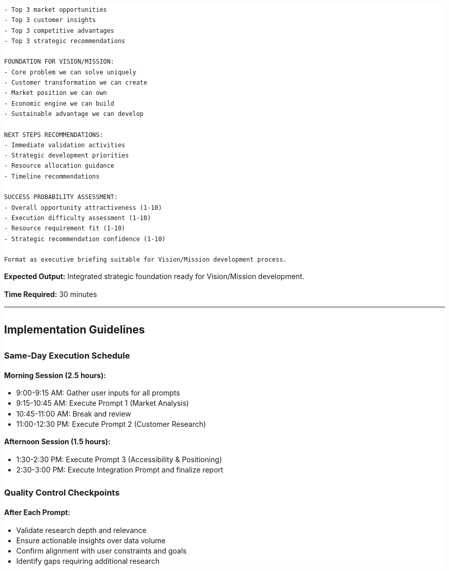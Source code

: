 ```
- Top 3 market opportunities
- Top 3 customer insights
- Top 3 competitive advantages
- Top 3 strategic recommendations

FOUNDATION FOR VISION/MISSION:
- Core problem we can solve uniquely
- Customer transformation we can create
- Market position we can own
- Economic engine we can build
- Sustainable advantage we can develop

NEXT STEPS RECOMMENDATIONS:
- Immediate validation activities
- Strategic development priorities
- Resource allocation guidance
- Timeline recommendations

SUCCESS PROBABILITY ASSESSMENT:
- Overall opportunity attractiveness (1-10)
- Execution difficulty assessment (1-10)
- Resource requirement fit (1-10)
- Strategic recommendation confidence (1-10)

Format as executive briefing suitable for Vision/Mission development process.
```

**Expected Output:** Integrated strategic foundation ready for Vision/Mission development.

**Time Required:** 30 minutes

---

## Implementation Guidelines

### Same-Day Execution Schedule

**Morning Session (2.5 hours):**
- 9:00-9:15 AM: Gather user inputs for all prompts
- 9:15-10:45 AM: Execute Prompt 1 (Market Analysis)
- 10:45-11:00 AM: Break and review
- 11:00-12:30 PM: Execute Prompt 2 (Customer Research)

**Afternoon Session (1.5 hours):**
- 1:30-2:30 PM: Execute Prompt 3 (Accessibility & Positioning)
- 2:30-3:00 PM: Execute Integration Prompt and finalize report

### Quality Control Checkpoints

**After Each Prompt:**
- Validate research depth and relevance
- Ensure actionable insights over data volume
- Confirm alignment with user constraints and goals
- Identify gaps requiring additional research
